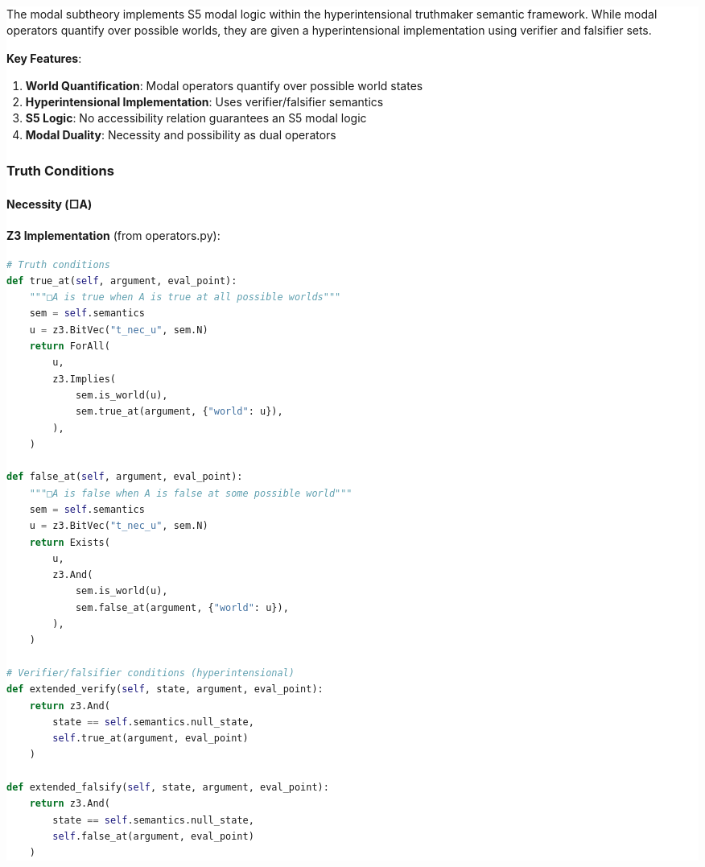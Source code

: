 The modal subtheory implements S5 modal logic within the hyperintensional truthmaker semantic framework. While modal operators quantify over possible worlds, they are given a hyperintensional implementation using verifier and falsifier sets.

**Key Features**:

1. **World Quantification**: Modal operators quantify over possible world states
2. **Hyperintensional Implementation**: Uses verifier/falsifier semantics
3. **S5 Logic**: No accessibility relation guarantees an S5 modal logic
4. **Modal Duality**: Necessity and possibility as dual operators

### Truth Conditions

#### Necessity (□A)

**Z3 Implementation** (from operators.py):

```python
# Truth conditions
def true_at(self, argument, eval_point):
    """□A is true when A is true at all possible worlds"""
    sem = self.semantics
    u = z3.BitVec("t_nec_u", sem.N)
    return ForAll(
        u,
        z3.Implies(
            sem.is_world(u),
            sem.true_at(argument, {"world": u}),
        ),
    )

def false_at(self, argument, eval_point):
    """□A is false when A is false at some possible world"""
    sem = self.semantics
    u = z3.BitVec("t_nec_u", sem.N)
    return Exists(
        u,
        z3.And(
            sem.is_world(u),
            sem.false_at(argument, {"world": u}),
        ),
    )

# Verifier/falsifier conditions (hyperintensional)
def extended_verify(self, state, argument, eval_point):
    return z3.And(
        state == self.semantics.null_state,
        self.true_at(argument, eval_point)
    )

def extended_falsify(self, state, argument, eval_point):
    return z3.And(
        state == self.semantics.null_state,
        self.false_at(argument, eval_point)
    )
```
